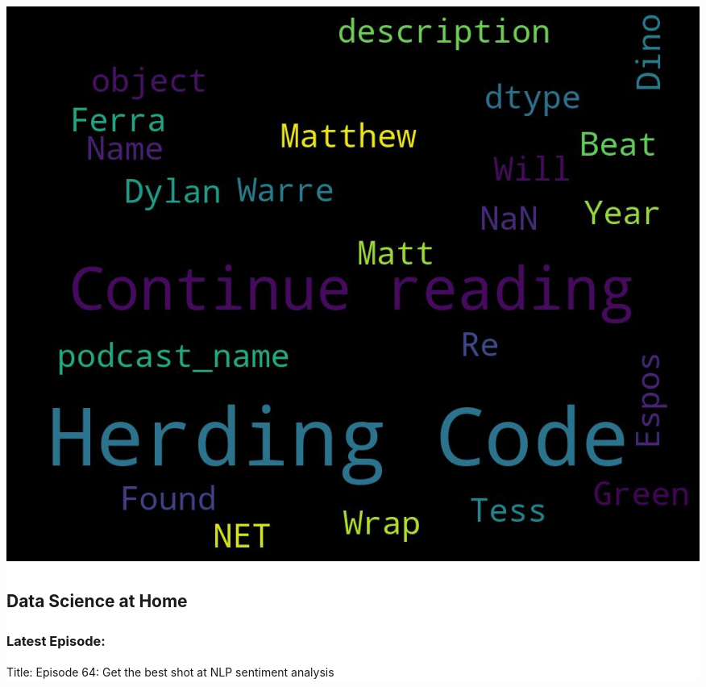 ![Herding-Code](./wc_viz/Herding-Code.jpg)

## Data Science at Home
### Latest Episode: 
 Title:  Episode 64: Get the best shot at NLP sentiment analysis